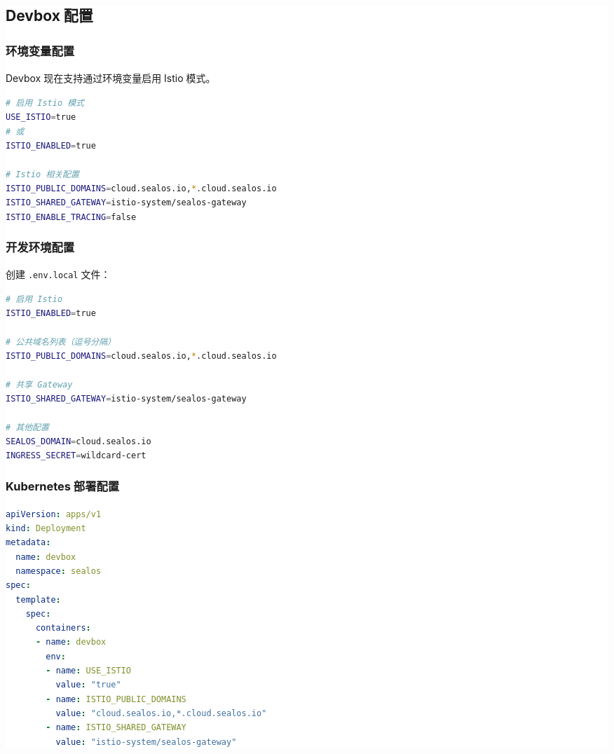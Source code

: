 ## Devbox 配置

### 环境变量配置

Devbox 现在支持通过环境变量启用 Istio 模式。

```bash
# 启用 Istio 模式
USE_ISTIO=true
# 或
ISTIO_ENABLED=true

# Istio 相关配置
ISTIO_PUBLIC_DOMAINS=cloud.sealos.io,*.cloud.sealos.io
ISTIO_SHARED_GATEWAY=istio-system/sealos-gateway
ISTIO_ENABLE_TRACING=false
```

### 开发环境配置
创建 `.env.local` 文件：

```bash
# 启用 Istio
ISTIO_ENABLED=true

# 公共域名列表（逗号分隔）
ISTIO_PUBLIC_DOMAINS=cloud.sealos.io,*.cloud.sealos.io

# 共享 Gateway
ISTIO_SHARED_GATEWAY=istio-system/sealos-gateway

# 其他配置
SEALOS_DOMAIN=cloud.sealos.io
INGRESS_SECRET=wildcard-cert
```

### Kubernetes 部署配置

```yaml
apiVersion: apps/v1
kind: Deployment
metadata:
  name: devbox
  namespace: sealos
spec:
  template:
    spec:
      containers:
      - name: devbox
        env:
        - name: USE_ISTIO
          value: "true"
        - name: ISTIO_PUBLIC_DOMAINS
          value: "cloud.sealos.io,*.cloud.sealos.io"
        - name: ISTIO_SHARED_GATEWAY
          value: "istio-system/sealos-gateway"
```
